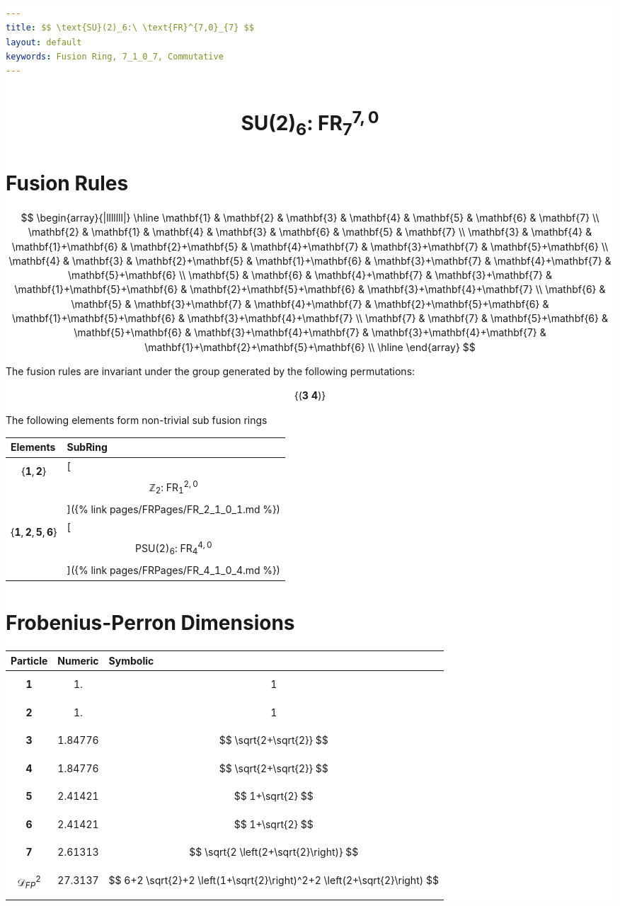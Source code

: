 ```yaml
---
title: $$ \text{SU}(2)_6:\ \text{FR}^{7,0}_{7} $$
layout: default
keywords: Fusion Ring, 7_1_0_7, Commutative
---
```

# $$ \text{SU}(2)_6:\ \text{FR}^{7,0}_{7} $$


# Fusion Rules

$$
\begin{array}{|lllllll|}
\hline
 \mathbf{1} & \mathbf{2} & \mathbf{3} & \mathbf{4} & \mathbf{5} & \mathbf{6} & \mathbf{7} \\
 \mathbf{2} & \mathbf{1} & \mathbf{4} & \mathbf{3} & \mathbf{6} & \mathbf{5} & \mathbf{7} \\
 \mathbf{3} & \mathbf{4} & \mathbf{1}+\mathbf{6} & \mathbf{2}+\mathbf{5} & \mathbf{4}+\mathbf{7} & \mathbf{3}+\mathbf{7} & \mathbf{5}+\mathbf{6} \\
 \mathbf{4} & \mathbf{3} & \mathbf{2}+\mathbf{5} & \mathbf{1}+\mathbf{6} & \mathbf{3}+\mathbf{7} & \mathbf{4}+\mathbf{7} & \mathbf{5}+\mathbf{6} \\
 \mathbf{5} & \mathbf{6} & \mathbf{4}+\mathbf{7} & \mathbf{3}+\mathbf{7} & \mathbf{1}+\mathbf{5}+\mathbf{6} & \mathbf{2}+\mathbf{5}+\mathbf{6} & \mathbf{3}+\mathbf{4}+\mathbf{7} \\
 \mathbf{6} & \mathbf{5} & \mathbf{3}+\mathbf{7} & \mathbf{4}+\mathbf{7} & \mathbf{2}+\mathbf{5}+\mathbf{6} & \mathbf{1}+\mathbf{5}+\mathbf{6} & \mathbf{3}+\mathbf{4}+\mathbf{7} \\
 \mathbf{7} & \mathbf{7} & \mathbf{5}+\mathbf{6} & \mathbf{5}+\mathbf{6} & \mathbf{3}+\mathbf{4}+\mathbf{7} & \mathbf{3}+\mathbf{4}+\mathbf{7} & \mathbf{1}+\mathbf{2}+\mathbf{5}+\mathbf{6} \\
\hline
\end{array}
$$


The fusion rules are invariant under the group generated by the following permutations:

$$ \{(\mathbf{3} \  \mathbf{4})\} $$


The following elements form non-trivial sub fusion rings

| Elements | SubRing |
| :------ | :------ |
| $$ \{\mathbf{1},\mathbf{2}\} $$ | [ $$ \mathbb{Z}_2:\ \text{FR}^{2,0}_{1} $$ ]({% link pages/FRPages/FR_2_1_0_1.md %}) |
| $$ \{\mathbf{1},\mathbf{2},\mathbf{5},\mathbf{6}\} $$ | [ $$ \text{PSU(2})_6:\ \text{FR}^{4,0}_{4} $$ ]({% link pages/FRPages/FR_4_1_0_4.md %}) |

# Frobenius-Perron Dimensions

| Particle | Numeric | Symbolic |
| :------ | :------ | :------ |
| $$ \mathbf{1} $$ | $$ 1. $$ | $$ 1 $$ |
| $$ \mathbf{2} $$ | $$ 1. $$ | $$ 1 $$ |
| $$ \mathbf{3} $$ | $$ 1.84776 $$ | $$ \sqrt{2+\sqrt{2}} $$ |
| $$ \mathbf{4} $$ | $$ 1.84776 $$ | $$ \sqrt{2+\sqrt{2}} $$ |
| $$ \mathbf{5} $$ | $$ 2.41421 $$ | $$ 1+\sqrt{2} $$ |
| $$ \mathbf{6} $$ | $$ 2.41421 $$ | $$ 1+\sqrt{2} $$ |
| $$ \mathbf{7} $$ | $$ 2.61313 $$ | $$ \sqrt{2 \left(2+\sqrt{2}\right)} $$ |
| $$ \mathcal{D}_{FP}^2 $$ | $$ 27.3137 $$ | $$ 6+2 \sqrt{2}+2 \left(1+\sqrt{2}\right)^2+2 \left(2+\sqrt{2}\right) $$ |
